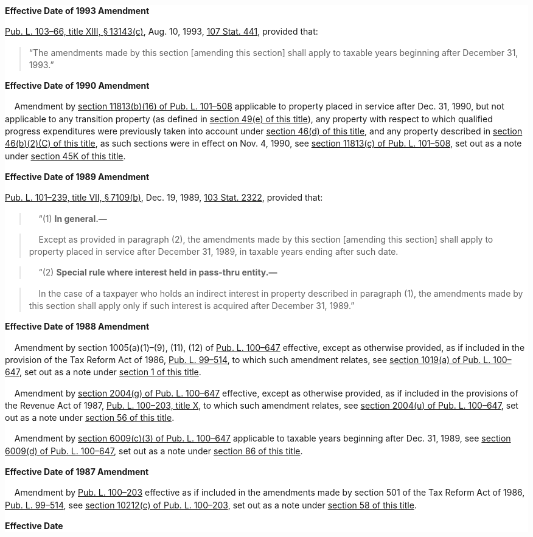  __Effective Date of 1993 Amendment__ 

[Pub. L. 103–66, title XIII, § 13143(c)][/us/pl/103/66/s13143/c], Aug. 10, 1993, [107 Stat. 441][/us/stat/107/441], provided that: 

> “The amendments made by this section \[amending this section\] shall apply to taxable years beginning after December 31, 1993.”

 __Effective Date of 1990 Amendment__ 

    Amendment by [section 11813(b)(16) of Pub. L. 101–508][/us/pl/101/508/s11813/b/16] applicable to property placed in service after Dec. 31, 1990, but not applicable to any transition property (as defined in [section 49(e) of this title][/us/usc/t26/s49/e]), any property with respect to which qualified progress expenditures were previously taken into account under [section 46(d) of this title][/us/usc/t26/s46/d], and any property described in [section 46(b)(2)(C) of this title][/us/usc/t26/s46/b/2/C], as such sections were in effect on Nov. 4, 1990, see [section 11813(c) of Pub. L. 101–508][/us/pl/101/508/s11813/c], set out as a note under [section 45K of this title][/us/usc/t26/s45K].

 __Effective Date of 1989 Amendment__ 

[Pub. L. 101–239, title VII, § 7109(b)][/us/pl/101/239/s7109/b], Dec. 19, 1989, [103 Stat. 2322][/us/stat/103/2322], provided that:

>     “(1) __In general.—__ 

>     Except as provided in paragraph (2), the amendments made by this section \[amending this section\] shall apply to property placed in service after December 31, 1989, in taxable years ending after such date.

>     “(2) __Special rule where interest held in pass-thru entity.—__ 

>     In the case of a taxpayer who holds an indirect interest in property described in paragraph (1), the amendments made by this section shall apply only if such interest is acquired after December 31, 1989.”

 __Effective Date of 1988 Amendment__ 

    Amendment by section 1005(a)(1)–(9), (11), (12) of [Pub. L. 100–647][/us/pl/100/647] effective, except as otherwise provided, as if included in the provision of the Tax Reform Act of 1986, [Pub. L. 99–514][/us/pl/99/514], to which such amendment relates, see [section 1019(a) of Pub. L. 100–647][/us/pl/100/647/s1019/a], set out as a note under [section 1 of this title][/us/usc/t26/s1].

    Amendment by [section 2004(g) of Pub. L. 100–647][/us/pl/100/647/s2004/g] effective, except as otherwise provided, as if included in the provisions of the Revenue Act of 1987, [Pub. L. 100–203, title X][/us/pl/100/203], to which such amendment relates, see [section 2004(u) of Pub. L. 100–647][/us/pl/100/647/s2004/u], set out as a note under [section 56 of this title][/us/usc/t26/s56].

    Amendment by [section 6009(c)(3) of Pub. L. 100–647][/us/pl/100/647/s6009/c/3] applicable to taxable years beginning after Dec. 31, 1989, see [section 6009(d) of Pub. L. 100–647][/us/pl/100/647/s6009/d], set out as a note under [section 86 of this title][/us/usc/t26/s86].

 __Effective Date of 1987 Amendment__ 

    Amendment by [Pub. L. 100–203][/us/pl/100/203] effective as if included in the amendments made by section 501 of the Tax Reform Act of 1986, [Pub. L. 99–514][/us/pl/99/514], see [section 10212(c) of Pub. L. 100–203][/us/pl/100/203/s10212/c], set out as a note under [section 58 of this title][/us/usc/t26/s58].

 __Effective Date__ 


[/us/pl/99/514/s501/a]: https://publicdocs.github.io/go/links?ns=uslm&ref=%2Fus%2Fpl%2F99%2F514%2Fs501%2Fa
[/us/stat/100/2233]: https://publicdocs.github.io/go/links?ns=uslm&ref=%2Fus%2Fstat%2F100%2F2233
[/us/pl/100/203/s10212/a]: https://publicdocs.github.io/go/links?ns=uslm&ref=%2Fus%2Fpl%2F100%2F203%2Fs10212%2Fa
[/us/stat/101/1330-405]: https://publicdocs.github.io/go/links?ns=uslm&ref=%2Fus%2Fstat%2F101%2F1330-405
[/us/pl/100/647/s1005/a/1]: https://publicdocs.github.io/go/links?ns=uslm&ref=%2Fus%2Fpl%2F100%2F647%2Fs1005%2Fa%2F1
[/us/stat/102/3387-3389]: https://publicdocs.github.io/go/links?ns=uslm&ref=%2Fus%2Fstat%2F102%2F3387-3389
[/us/pl/101/239/s7109/a]: https://publicdocs.github.io/go/links?ns=uslm&ref=%2Fus%2Fpl%2F101%2F239%2Fs7109%2Fa
[/us/stat/103/2322]: https://publicdocs.github.io/go/links?ns=uslm&ref=%2Fus%2Fstat%2F103%2F2322
[/us/pl/101/508]: https://publicdocs.github.io/go/links?ns=uslm&ref=%2Fus%2Fpl%2F101%2F508
[/us/stat/104/1388-518]: https://publicdocs.github.io/go/links?ns=uslm&ref=%2Fus%2Fstat%2F104%2F1388-518
[/us/pl/103/66/s13143/a]: https://publicdocs.github.io/go/links?ns=uslm&ref=%2Fus%2Fpl%2F103%2F66%2Fs13143%2Fa
[/us/stat/107/440]: https://publicdocs.github.io/go/links?ns=uslm&ref=%2Fus%2Fstat%2F107%2F440
[/us/pl/104/188]: https://publicdocs.github.io/go/links?ns=uslm&ref=%2Fus%2Fpl%2F104%2F188
[/us/stat/110/1878]: https://publicdocs.github.io/go/links?ns=uslm&ref=%2Fus%2Fstat%2F110%2F1878
[/us/pl/105/277/s4003/a/2/D]: https://publicdocs.github.io/go/links?ns=uslm&ref=%2Fus%2Fpl%2F105%2F277%2Fs4003%2Fa%2F2%2FD
[/us/stat/112/2681-908]: https://publicdocs.github.io/go/links?ns=uslm&ref=%2Fus%2Fstat%2F112%2F2681-908
[/us/pl/106/554/s1/a/7]: https://publicdocs.github.io/go/links?ns=uslm&ref=%2Fus%2Fpl%2F106%2F554%2Fs1%2Fa%2F7
[/us/stat/114/2763]: https://publicdocs.github.io/go/links?ns=uslm&ref=%2Fus%2Fstat%2F114%2F2763
[/us/pl/107/16/s431/c/3]: https://publicdocs.github.io/go/links?ns=uslm&ref=%2Fus%2Fpl%2F107%2F16%2Fs431%2Fc%2F3
[/us/stat/115/68]: https://publicdocs.github.io/go/links?ns=uslm&ref=%2Fus%2Fstat%2F115%2F68
[/us/pl/107/147/s412/a]: https://publicdocs.github.io/go/links?ns=uslm&ref=%2Fus%2Fpl%2F107%2F147%2Fs412%2Fa
[/us/stat/116/53]: https://publicdocs.github.io/go/links?ns=uslm&ref=%2Fus%2Fstat%2F116%2F53
[/us/pl/108/357/s102/d/5]: https://publicdocs.github.io/go/links?ns=uslm&ref=%2Fus%2Fpl%2F108%2F357%2Fs102%2Fd%2F5
[/us/stat/118/1429]: https://publicdocs.github.io/go/links?ns=uslm&ref=%2Fus%2Fstat%2F118%2F1429
[/us/pl/99/514]: https://publicdocs.github.io/go/links?ns=uslm&ref=%2Fus%2Fpl%2F99%2F514
[/us/pl/108/357/s102/d/5]: https://publicdocs.github.io/go/links?ns=uslm&ref=%2Fus%2Fpl%2F108%2F357%2Fs102%2Fd%2F5
[/us/pl/108/357/s331/g]: https://publicdocs.github.io/go/links?ns=uslm&ref=%2Fus%2Fpl%2F108%2F357%2Fs331%2Fg
[/us/pl/107/147]: https://publicdocs.github.io/go/links?ns=uslm&ref=%2Fus%2Fpl%2F107%2F147
[/us/pl/107/16]: https://publicdocs.github.io/go/links?ns=uslm&ref=%2Fus%2Fpl%2F107%2F16
[/us/pl/106/554/s1/a/7]: https://publicdocs.github.io/go/links?ns=uslm&ref=%2Fus%2Fpl%2F106%2F554%2Fs1%2Fa%2F7
[/us/pl/106/554/s1/a/7]: https://publicdocs.github.io/go/links?ns=uslm&ref=%2Fus%2Fpl%2F106%2F554%2Fs1%2Fa%2F7
[/us/pl/106/554/s1/a/7]: https://publicdocs.github.io/go/links?ns=uslm&ref=%2Fus%2Fpl%2F106%2F554%2Fs1%2Fa%2F7
[/us/pl/105/277]: https://publicdocs.github.io/go/links?ns=uslm&ref=%2Fus%2Fpl%2F105%2F277
[/us/pl/104/188/s1704/d/1]: https://publicdocs.github.io/go/links?ns=uslm&ref=%2Fus%2Fpl%2F104%2F188%2Fs1704%2Fd%2F1
[/us/pl/104/188/s1704/e/1]: https://publicdocs.github.io/go/links?ns=uslm&ref=%2Fus%2Fpl%2F104%2F188%2Fs1704%2Fe%2F1
[/us/pl/104/188/s1807/c/4]: https://publicdocs.github.io/go/links?ns=uslm&ref=%2Fus%2Fpl%2F104%2F188%2Fs1807%2Fc%2F4
[/us/pl/103/66/s13143/b/1]: https://publicdocs.github.io/go/links?ns=uslm&ref=%2Fus%2Fpl%2F103%2F66%2Fs13143%2Fb%2F1
[/us/pl/103/66/s13143/a]: https://publicdocs.github.io/go/links?ns=uslm&ref=%2Fus%2Fpl%2F103%2F66%2Fs13143%2Fa
[/us/pl/103/66/s13143/b/2]: https://publicdocs.github.io/go/links?ns=uslm&ref=%2Fus%2Fpl%2F103%2F66%2Fs13143%2Fb%2F2
[/us/pl/101/508/s11813/b/16/A]: https://publicdocs.github.io/go/links?ns=uslm&ref=%2Fus%2Fpl%2F101%2F508%2Fs11813%2Fb%2F16%2FA
[/us/pl/101/508/s11813/b/16/B]: https://publicdocs.github.io/go/links?ns=uslm&ref=%2Fus%2Fpl%2F101%2F508%2Fs11813%2Fb%2F16%2FB
[/us/pl/101/508/s11704/a/6]: https://publicdocs.github.io/go/links?ns=uslm&ref=%2Fus%2Fpl%2F101%2F508%2Fs11704%2Fa%2F6
[/us/pl/101/239]: https://publicdocs.github.io/go/links?ns=uslm&ref=%2Fus%2Fpl%2F101%2F239
[/us/pl/101/239]: https://publicdocs.github.io/go/links?ns=uslm&ref=%2Fus%2Fpl%2F101%2F239
[/us/pl/100/647/s1005/a/1]: https://publicdocs.github.io/go/links?ns=uslm&ref=%2Fus%2Fpl%2F100%2F647%2Fs1005%2Fa%2F1
[/us/pl/100/647/s1005/a/2/A]: https://publicdocs.github.io/go/links?ns=uslm&ref=%2Fus%2Fpl%2F100%2F647%2Fs1005%2Fa%2F2%2FA
[/us/pl/100/647/s1005/a/2/B]: https://publicdocs.github.io/go/links?ns=uslm&ref=%2Fus%2Fpl%2F100%2F647%2Fs1005%2Fa%2F2%2FB
[/us/pl/100/647/s1005/a/3]: https://publicdocs.github.io/go/links?ns=uslm&ref=%2Fus%2Fpl%2F100%2F647%2Fs1005%2Fa%2F3
[/us/pl/100/647/s1005/a/4]: https://publicdocs.github.io/go/links?ns=uslm&ref=%2Fus%2Fpl%2F100%2F647%2Fs1005%2Fa%2F4
[/us/pl/100/647/s1005/a/5]: https://publicdocs.github.io/go/links?ns=uslm&ref=%2Fus%2Fpl%2F100%2F647%2Fs1005%2Fa%2F5
[/us/pl/100/647/s1005/a/6]: https://publicdocs.github.io/go/links?ns=uslm&ref=%2Fus%2Fpl%2F100%2F647%2Fs1005%2Fa%2F6
[/us/pl/100/647/s6009/c/3]: https://publicdocs.github.io/go/links?ns=uslm&ref=%2Fus%2Fpl%2F100%2F647%2Fs6009%2Fc%2F3
[/us/pl/100/647/s1005/a/7]: https://publicdocs.github.io/go/links?ns=uslm&ref=%2Fus%2Fpl%2F100%2F647%2Fs1005%2Fa%2F7
[/us/pl/100/647/s1005/a/8]: https://publicdocs.github.io/go/links?ns=uslm&ref=%2Fus%2Fpl%2F100%2F647%2Fs1005%2Fa%2F8
[/us/pl/100/647/s1005/a/9]: https://publicdocs.github.io/go/links?ns=uslm&ref=%2Fus%2Fpl%2F100%2F647%2Fs1005%2Fa%2F9
[/us/pl/100/647/s1005/a/11]: https://publicdocs.github.io/go/links?ns=uslm&ref=%2Fus%2Fpl%2F100%2F647%2Fs1005%2Fa%2F11
[/us/pl/100/647/s2004/g]: https://publicdocs.github.io/go/links?ns=uslm&ref=%2Fus%2Fpl%2F100%2F647%2Fs2004%2Fg
[/us/pl/100/647/s1005/a/12]: https://publicdocs.github.io/go/links?ns=uslm&ref=%2Fus%2Fpl%2F100%2F647%2Fs1005%2Fa%2F12
[/us/pl/100/647/s1005/a/12]: https://publicdocs.github.io/go/links?ns=uslm&ref=%2Fus%2Fpl%2F100%2F647%2Fs1005%2Fa%2F12
[/us/pl/100/647/s1005/a/12]: https://publicdocs.github.io/go/links?ns=uslm&ref=%2Fus%2Fpl%2F100%2F647%2Fs1005%2Fa%2F12
[/us/pl/100/647/s1005/a/12]: https://publicdocs.github.io/go/links?ns=uslm&ref=%2Fus%2Fpl%2F100%2F647%2Fs1005%2Fa%2F12
[/us/pl/100/203]: https://publicdocs.github.io/go/links?ns=uslm&ref=%2Fus%2Fpl%2F100%2F203
[/us/pl/108/357/s102/d/5]: https://publicdocs.github.io/go/links?ns=uslm&ref=%2Fus%2Fpl%2F108%2F357%2Fs102%2Fd%2F5
[/us/pl/108/357/s102/e]: https://publicdocs.github.io/go/links?ns=uslm&ref=%2Fus%2Fpl%2F108%2F357%2Fs102%2Fe
[/us/usc/t26/s56]: https://publicdocs.github.io/go/links?ns=uslm&ref=%2Fus%2Fusc%2Ft26%2Fs56
[/us/pl/108/357/s331/h]: https://publicdocs.github.io/go/links?ns=uslm&ref=%2Fus%2Fpl%2F108%2F357%2Fs331%2Fh
[/us/stat/118/1477]: https://publicdocs.github.io/go/links?ns=uslm&ref=%2Fus%2Fstat%2F118%2F1477
[/us/pl/107/147]: https://publicdocs.github.io/go/links?ns=uslm&ref=%2Fus%2Fpl%2F107%2F147
[/us/pl/106/554]: https://publicdocs.github.io/go/links?ns=uslm&ref=%2Fus%2Fpl%2F106%2F554
[/us/pl/107/147/s412/e]: https://publicdocs.github.io/go/links?ns=uslm&ref=%2Fus%2Fpl%2F107%2F147%2Fs412%2Fe
[/us/usc/t26/s151]: https://publicdocs.github.io/go/links?ns=uslm&ref=%2Fus%2Fusc%2Ft26%2Fs151
[/us/pl/107/16]: https://publicdocs.github.io/go/links?ns=uslm&ref=%2Fus%2Fpl%2F107%2F16
[/us/pl/107/16/s431/d]: https://publicdocs.github.io/go/links?ns=uslm&ref=%2Fus%2Fpl%2F107%2F16%2Fs431%2Fd
[/us/usc/t26/s62]: https://publicdocs.github.io/go/links?ns=uslm&ref=%2Fus%2Fusc%2Ft26%2Fs62
[/us/pl/105/277]: https://publicdocs.github.io/go/links?ns=uslm&ref=%2Fus%2Fpl%2F105%2F277
[/us/pl/105/34]: https://publicdocs.github.io/go/links?ns=uslm&ref=%2Fus%2Fpl%2F105%2F34
[/us/pl/105/277]: https://publicdocs.github.io/go/links?ns=uslm&ref=%2Fus%2Fpl%2F105%2F277
[/us/usc/t26/s86]: https://publicdocs.github.io/go/links?ns=uslm&ref=%2Fus%2Fusc%2Ft26%2Fs86
[/us/pl/104/188/s1704/d/2]: https://publicdocs.github.io/go/links?ns=uslm&ref=%2Fus%2Fpl%2F104%2F188%2Fs1704%2Fd%2F2
[/us/stat/110/1878]: https://publicdocs.github.io/go/links?ns=uslm&ref=%2Fus%2Fstat%2F110%2F1878
[/us/pl/104/188/s1704/e/2]: https://publicdocs.github.io/go/links?ns=uslm&ref=%2Fus%2Fpl%2F104%2F188%2Fs1704%2Fe%2F2
[/us/stat/110/1879]: https://publicdocs.github.io/go/links?ns=uslm&ref=%2Fus%2Fstat%2F110%2F1879
[/us/pl/104/188/s1807/c/4]: https://publicdocs.github.io/go/links?ns=uslm&ref=%2Fus%2Fpl%2F104%2F188%2Fs1807%2Fc%2F4
[/us/pl/104/188/s1807/e]: https://publicdocs.github.io/go/links?ns=uslm&ref=%2Fus%2Fpl%2F104%2F188%2Fs1807%2Fe
[/us/usc/t26/s23]: https://publicdocs.github.io/go/links?ns=uslm&ref=%2Fus%2Fusc%2Ft26%2Fs23
[/us/pl/103/66/s13143/c]: https://publicdocs.github.io/go/links?ns=uslm&ref=%2Fus%2Fpl%2F103%2F66%2Fs13143%2Fc
[/us/stat/107/441]: https://publicdocs.github.io/go/links?ns=uslm&ref=%2Fus%2Fstat%2F107%2F441
[/us/pl/101/508/s11813/b/16]: https://publicdocs.github.io/go/links?ns=uslm&ref=%2Fus%2Fpl%2F101%2F508%2Fs11813%2Fb%2F16
[/us/usc/t26/s49/e]: https://publicdocs.github.io/go/links?ns=uslm&ref=%2Fus%2Fusc%2Ft26%2Fs49%2Fe
[/us/usc/t26/s46/d]: https://publicdocs.github.io/go/links?ns=uslm&ref=%2Fus%2Fusc%2Ft26%2Fs46%2Fd
[/us/usc/t26/s46/b/2/C]: https://publicdocs.github.io/go/links?ns=uslm&ref=%2Fus%2Fusc%2Ft26%2Fs46%2Fb%2F2%2FC
[/us/pl/101/508/s11813/c]: https://publicdocs.github.io/go/links?ns=uslm&ref=%2Fus%2Fpl%2F101%2F508%2Fs11813%2Fc
[/us/usc/t26/s45K]: https://publicdocs.github.io/go/links?ns=uslm&ref=%2Fus%2Fusc%2Ft26%2Fs45K
[/us/pl/101/239/s7109/b]: https://publicdocs.github.io/go/links?ns=uslm&ref=%2Fus%2Fpl%2F101%2F239%2Fs7109%2Fb
[/us/stat/103/2322]: https://publicdocs.github.io/go/links?ns=uslm&ref=%2Fus%2Fstat%2F103%2F2322
[/us/pl/100/647]: https://publicdocs.github.io/go/links?ns=uslm&ref=%2Fus%2Fpl%2F100%2F647
[/us/pl/99/514]: https://publicdocs.github.io/go/links?ns=uslm&ref=%2Fus%2Fpl%2F99%2F514
[/us/pl/100/647/s1019/a]: https://publicdocs.github.io/go/links?ns=uslm&ref=%2Fus%2Fpl%2F100%2F647%2Fs1019%2Fa
[/us/usc/t26/s1]: https://publicdocs.github.io/go/links?ns=uslm&ref=%2Fus%2Fusc%2Ft26%2Fs1
[/us/pl/100/647/s2004/g]: https://publicdocs.github.io/go/links?ns=uslm&ref=%2Fus%2Fpl%2F100%2F647%2Fs2004%2Fg
[/us/pl/100/203]: https://publicdocs.github.io/go/links?ns=uslm&ref=%2Fus%2Fpl%2F100%2F203
[/us/pl/100/647/s2004/u]: https://publicdocs.github.io/go/links?ns=uslm&ref=%2Fus%2Fpl%2F100%2F647%2Fs2004%2Fu
[/us/usc/t26/s56]: https://publicdocs.github.io/go/links?ns=uslm&ref=%2Fus%2Fusc%2Ft26%2Fs56
[/us/pl/100/647/s6009/c/3]: https://publicdocs.github.io/go/links?ns=uslm&ref=%2Fus%2Fpl%2F100%2F647%2Fs6009%2Fc%2F3
[/us/pl/100/647/s6009/d]: https://publicdocs.github.io/go/links?ns=uslm&ref=%2Fus%2Fpl%2F100%2F647%2Fs6009%2Fd
[/us/usc/t26/s86]: https://publicdocs.github.io/go/links?ns=uslm&ref=%2Fus%2Fusc%2Ft26%2Fs86
[/us/pl/100/203]: https://publicdocs.github.io/go/links?ns=uslm&ref=%2Fus%2Fpl%2F100%2F203
[/us/pl/99/514]: https://publicdocs.github.io/go/links?ns=uslm&ref=%2Fus%2Fpl%2F99%2F514
[/us/pl/100/203/s10212/c]: https://publicdocs.github.io/go/links?ns=uslm&ref=%2Fus%2Fpl%2F100%2F203%2Fs10212%2Fc
[/us/usc/t26/s58]: https://publicdocs.github.io/go/links?ns=uslm&ref=%2Fus%2Fusc%2Ft26%2Fs58
[/us/pl/99/514/s501/c]: https://publicdocs.github.io/go/links?ns=uslm&ref=%2Fus%2Fpl%2F99%2F514%2Fs501%2Fc
[/us/stat/100/2241]: https://publicdocs.github.io/go/links?ns=uslm&ref=%2Fus%2Fstat%2F100%2F2241
[/us/pl/100/647/s1005/a/10]: https://publicdocs.github.io/go/links?ns=uslm&ref=%2Fus%2Fpl%2F100%2F647%2Fs1005%2Fa%2F10
[/us/stat/102/3388]: https://publicdocs.github.io/go/links?ns=uslm&ref=%2Fus%2Fstat%2F102%2F3388
[/us/pl/100/647/s4003/b/2]: https://publicdocs.github.io/go/links?ns=uslm&ref=%2Fus%2Fpl%2F100%2F647%2Fs4003%2Fb%2F2
[/us/stat/102/3644]: https://publicdocs.github.io/go/links?ns=uslm&ref=%2Fus%2Fstat%2F102%2F3644
[/us/pl/101/508/s11813/b/16]: https://publicdocs.github.io/go/links?ns=uslm&ref=%2Fus%2Fpl%2F101%2F508%2Fs11813%2Fb%2F16
[/us/pl/101/508/s11821/b]: https://publicdocs.github.io/go/links?ns=uslm&ref=%2Fus%2Fpl%2F101%2F508%2Fs11821%2Fb
[/us/usc/t26/s45K]: https://publicdocs.github.io/go/links?ns=uslm&ref=%2Fus%2Fusc%2Ft26%2Fs45K
[/us/pl/100/647/s1005/c/11]: https://publicdocs.github.io/go/links?ns=uslm&ref=%2Fus%2Fpl%2F100%2F647%2Fs1005%2Fc%2F11
[/us/stat/102/3392]: https://publicdocs.github.io/go/links?ns=uslm&ref=%2Fus%2Fstat%2F102%2F3392
[/us/pl/99/514]: https://publicdocs.github.io/go/links?ns=uslm&ref=%2Fus%2Fpl%2F99%2F514
[/us/pl/99/514/s502]: https://publicdocs.github.io/go/links?ns=uslm&ref=%2Fus%2Fpl%2F99%2F514%2Fs502
[/us/stat/100/2241]: https://publicdocs.github.io/go/links?ns=uslm&ref=%2Fus%2Fstat%2F100%2F2241
[/us/pl/99/509/s8073/a]: https://publicdocs.github.io/go/links?ns=uslm&ref=%2Fus%2Fpl%2F99%2F509%2Fs8073%2Fa
[/us/stat/100/1965]: https://publicdocs.github.io/go/links?ns=uslm&ref=%2Fus%2Fstat%2F100%2F1965
[/us/pl/100/647/s1005/b]: https://publicdocs.github.io/go/links?ns=uslm&ref=%2Fus%2Fpl%2F100%2F647%2Fs1005%2Fb
[/us/stat/102/3389]: https://publicdocs.github.io/go/links?ns=uslm&ref=%2Fus%2Fstat%2F102%2F3389
[/us/usc/t42/s1485]: https://publicdocs.github.io/go/links?ns=uslm&ref=%2Fus%2Fusc%2Ft42%2Fs1485
[/us/pl/99/509/s8073/b]: https://publicdocs.github.io/go/links?ns=uslm&ref=%2Fus%2Fpl%2F99%2F509%2Fs8073%2Fb
[/us/stat/100/1965]: https://publicdocs.github.io/go/links?ns=uslm&ref=%2Fus%2Fstat%2F100%2F1965
[/us/pl/99/514/s502]: https://publicdocs.github.io/go/links?ns=uslm&ref=%2Fus%2Fpl%2F99%2F514%2Fs502